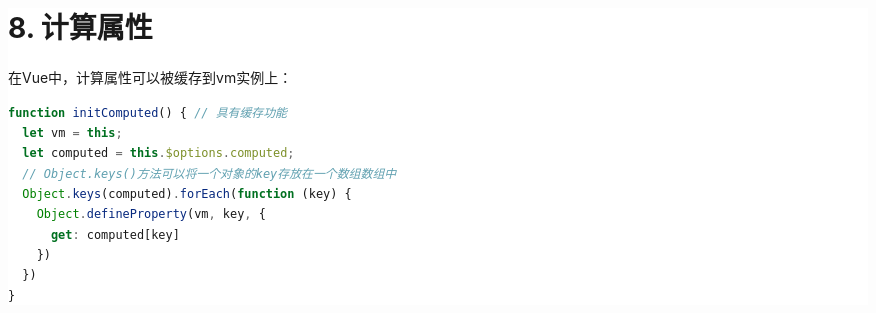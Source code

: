 # 8. 计算属性

在Vue中，计算属性可以被缓存到vm实例上：

```javascript
function initComputed() { // 具有缓存功能
  let vm = this;
  let computed = this.$options.computed;
  // Object.keys()方法可以将一个对象的key存放在一个数组数组中
  Object.keys(computed).forEach(function (key) {
    Object.defineProperty(vm, key, {
      get: computed[key]
    })
  })
}
```